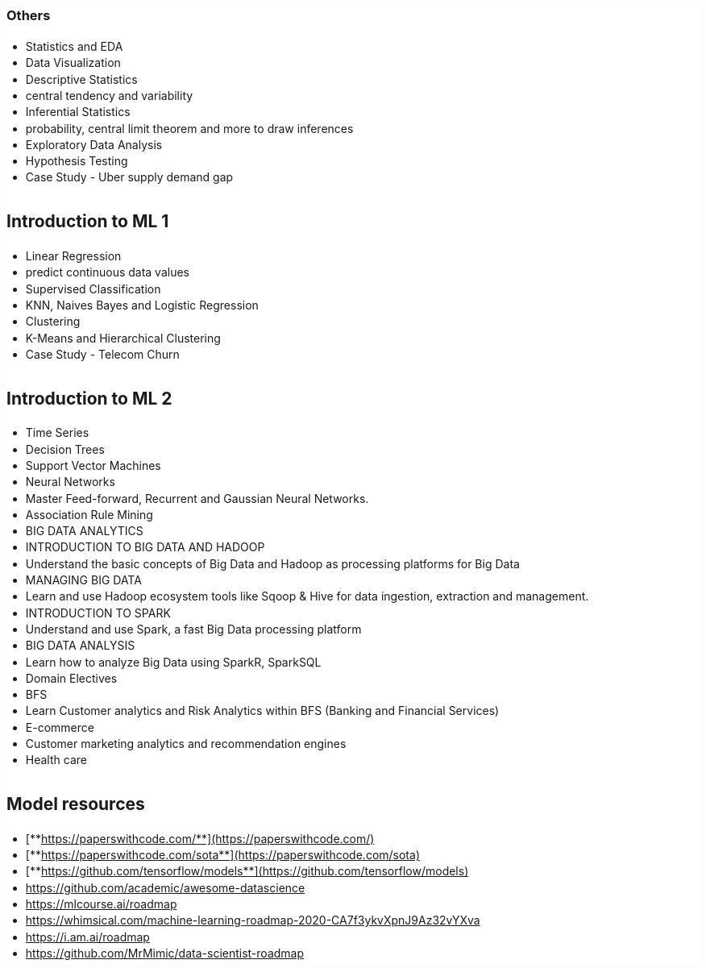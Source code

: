 ### Others

- Statistics and EDA
- Data Visualization
- Descriptive Statistics
- central tendency and variability
- Inferential Statistics
- probability, central limit theorem and more to draw inferences
- Exploratory Data Analysis
- Hypothesis Testing
- Case Study - Uber supply demand gap

## Introduction to ML 1

- Linear Regression
- predict continuous data values
- Supervised Classification
- KNN, Naives Bayes and Logistic Regression
- Clustering
- K-Means and Hierarchical Clustering
- Case Study - Telecom Churn

## Introduction to ML 2

- Time Series
- Decision Trees
- Support Vector Machines
- Neural Networks
- Master Feed-forward, Recurrent and Gaussian Neural Networks.
- Association Rule Mining
- BIG DATA ANALYTICS
- INTRODUCTION TO BIG DATA AND HADOOP
- Understand the basic concepts of Big Data and Hadoop as processing platforms for Big Data
- MANAGING BIG DATA
- Learn and use Hadoop ecosystem tools like Sqoop & Hive for data ingestion, extraction and management.
- INTRODUCTION TO SPARK
- Understand and use Spark, a fast Big Data processing platform
- BIG DATA ANALYSIS
- Learn how to analyze Big Data using SparkR, SparkSQL
- Domain Electives
- BFS
- Learn Customer analytics and Risk Analytics within BFS (Banking and Financial Services)
- E-commerce
- Customer marketing analytics and recommendation engines
- Health care

## Model resources

- [**https://paperswithcode.com/**](https://paperswithcode.com/)
- [**https://paperswithcode.com/sota**](https://paperswithcode.com/sota)
- [**https://github.com/tensorflow/models**](https://github.com/tensorflow/models)
- https://github.com/academic/awesome-datascience
- https://mlcourse.ai/roadmap
- https://whimsical.com/machine-learning-roadmap-2020-CA7f3ykvXpnJ9Az32vYXva
- https://i.am.ai/roadmap
- https://github.com/MrMimic/data-scientist-roadmap
